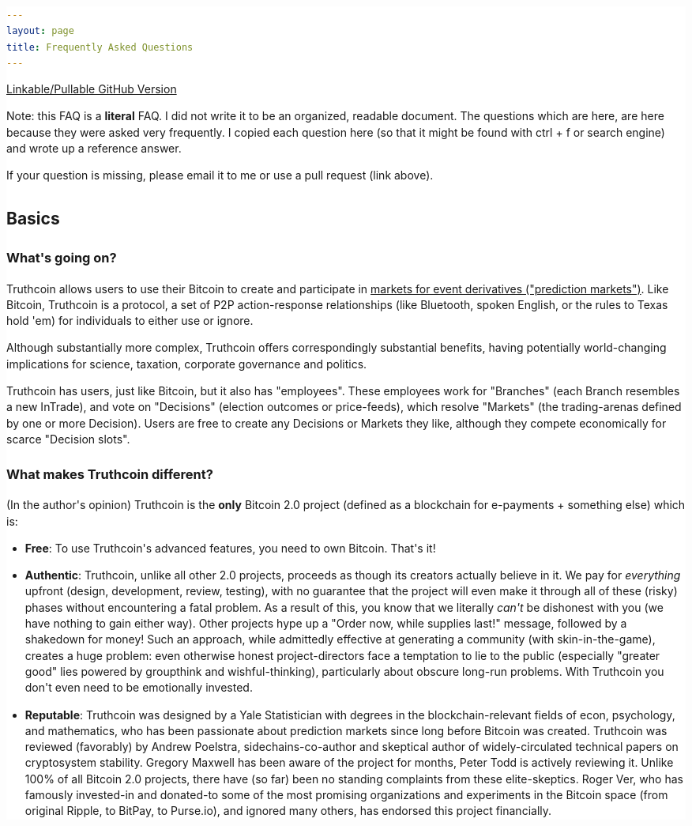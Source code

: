 ```yaml
---
layout: page
title: Frequently Asked Questions
---
```



[Linkable/Pullable GitHub Version](https://github.com/truthcoin/www.truthcoin.info/blob/gh-pages/faq/index.md)

Note: this FAQ is a **literal** FAQ. I did not write it to be an organized, readable document. The questions which are here, are here because they were asked very frequently. I copied each question here (so that it might be found with ctrl + f or search engine) and wrote up a reference answer.

If your question is missing, please email it to me or use a pull request (link above).

## Basics

### What's going on?

Truthcoin allows users to use their Bitcoin to create and participate in [markets for event derivatives ("prediction markets")](https://en.wikipedia.org/wiki/Prediction_market). Like Bitcoin, Truthcoin is a protocol, a set of P2P action-response relationships (like Bluetooth, spoken English, or the rules to Texas hold 'em) for individuals to either use or ignore.

Although substantially more complex, Truthcoin offers correspondingly substantial benefits, having potentially world-changing implications for science, taxation, corporate governance and politics.

Truthcoin has users, just like Bitcoin, but it also has "employees". These employees work for "Branches" (each Branch resembles a new InTrade), and vote on "Decisions" (election outcomes or price-feeds), which resolve "Markets" (the trading-arenas defined by one or more Decision). Users are free to create any Decisions or Markets they like, although they compete economically for scarce "Decision slots".

### What makes Truthcoin different?

(In the author's opinion) Truthcoin is the **only** Bitcoin 2.0 project (defined as a blockchain for e-payments + something else) which is:

* **Free**: To use Truthcoin's advanced features, you need to own Bitcoin. That's it!

* **Authentic**: Truthcoin, unlike all other 2.0 projects, proceeds as though its creators actually believe in it. We pay for *everything* upfront (design, development, review, testing), with no guarantee that the project will even make it through all of these (risky) phases without encountering a fatal problem. As a result of this, you know that we literally *can't* be dishonest with you (we have nothing to gain either way). Other projects hype up a "Order now, while supplies last!" message, followed by a shakedown for money! Such an approach, while admittedly effective at generating a community (with skin-in-the-game), creates a huge problem: even otherwise honest project-directors face a temptation to lie to the public (especially "greater good" lies powered by groupthink and wishful-thinking), particularly about obscure long-run problems. With Truthcoin you don't even need to be emotionally invested.

* **Reputable**: Truthcoin was designed by a Yale Statistician with degrees in the blockchain-relevant fields of econ, psychology, and mathematics, who has been passionate about prediction markets since long before Bitcoin was created. Truthcoin was reviewed (favorably) by Andrew Poelstra, sidechains-co-author and skeptical author of widely-circulated technical papers on cryptosystem stability. Gregory Maxwell has been aware of the project for months, Peter Todd is actively reviewing it. Unlike 100% of all Bitcoin 2.0 projects, there have (so far) been no standing complaints from these elite-skeptics. Roger Ver, who has famously invested-in and donated-to some of the most promising organizations and experiments in the Bitcoin space (from original Ripple, to BitPay, to Purse.io), and ignored many others, has endorsed this project financially.
